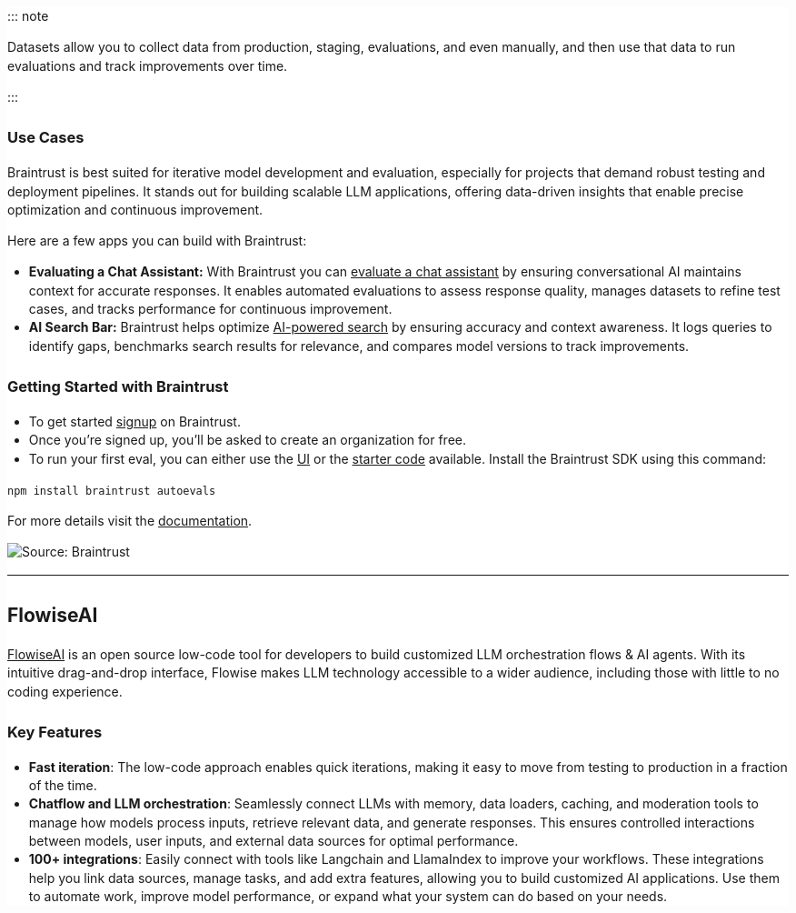 ::: note

Datasets allow you to collect data from production, staging, evaluations, and even manually, and then use that data to run evaluations and track improvements over time.

:::

### Use Cases

Braintrust is best suited for iterative model development and evaluation, especially for projects that demand robust testing and deployment pipelines. It stands out for building scalable LLM applications, offering data-driven insights that enable precise optimization and continuous improvement.

Here are a few apps you can build with Braintrust:

- **Evaluating a Chat Assistant:** With Braintrust you can [<FontIcon icon="fas fa-globe"/>evaluate a chat assistant](https://braintrust.dev/docs/cookbook/recipes/EvaluatingChatAssistant) by ensuring conversational AI maintains context for accurate responses. It enables automated evaluations to assess response quality, manages datasets to refine test cases, and tracks performance for continuous improvement.
- **AI Search Bar:** Braintrust helps optimize [<FontIcon icon="fas fa-globe"/>AI-powered search](https://braintrust.dev/docs/cookbook/recipes/AISearch) by ensuring accuracy and context awareness. It logs queries to identify gaps, benchmarks search results for relevance, and compares model versions to track improvements.

### Getting Started with Braintrust

- To get started [<FontIcon icon="fas fa-globe"/>signup](https://braintrust.dev/signup) on Braintrust.
- Once you’re signed up, you’ll be asked to create an organization for free.
- To run your first eval, you can either use the [<FontIcon icon="fas fa-globe"/>UI](https://braintrust.dev/docs/start/eval-ui) or the [<FontIcon icon="fas fa-globe"/>starter code](https://braintrust.dev/docs/start/eval-sdk) available. Install the Braintrust SDK using this command:

```sh
npm install braintrust autoevals
```

For more details visit the [<FontIcon icon="fas fa-globe"/>documentation](https://braintrust.dev/docs/start).

![Source: Braintrust](https://lh7-rt.googleusercontent.com/docsz/AD_4nXcwXfdLQfJnKfYu0kNauwNFALM0fZfDPiuajC8DgcImgdUL-UmGpzhFQhRVUPj9LPLoJM_UWz7eAEU_yqwepSfgyIbFQTNIqxnABuueLNWke74CMewIe1nsp9FzO8p7WqYZbYMHpA?key=U363uJCJj9tPrezMPf7fa2Fc)

---

## FlowiseAI

[<FontIcon icon="fas fa-globe"/>FlowiseAI](https://flowiseai.com/) is an open source low-code tool for developers to build customized LLM orchestration flows & AI agents. With its intuitive drag-and-drop interface, Flowise makes LLM technology accessible to a wider audience, including those with little to no coding experience.

### Key Features

- **Fast iteration**: The low-code approach enables quick iterations, making it easy to move from testing to production in a fraction of the time.
- **Chatflow and LLM orchestration**: Seamlessly connect LLMs with memory, data loaders, caching, and moderation tools to manage how models process inputs, retrieve relevant data, and generate responses. This ensures controlled interactions between models, user inputs, and external data sources for optimal performance.
- **100+ integrations**: Easily connect with tools like Langchain and LlamaIndex to improve your workflows. These integrations help you link data sources, manage tasks, and add extra features, allowing you to build customized AI applications. Use them to automate work, improve model performance, or expand what your system can do based on your needs.